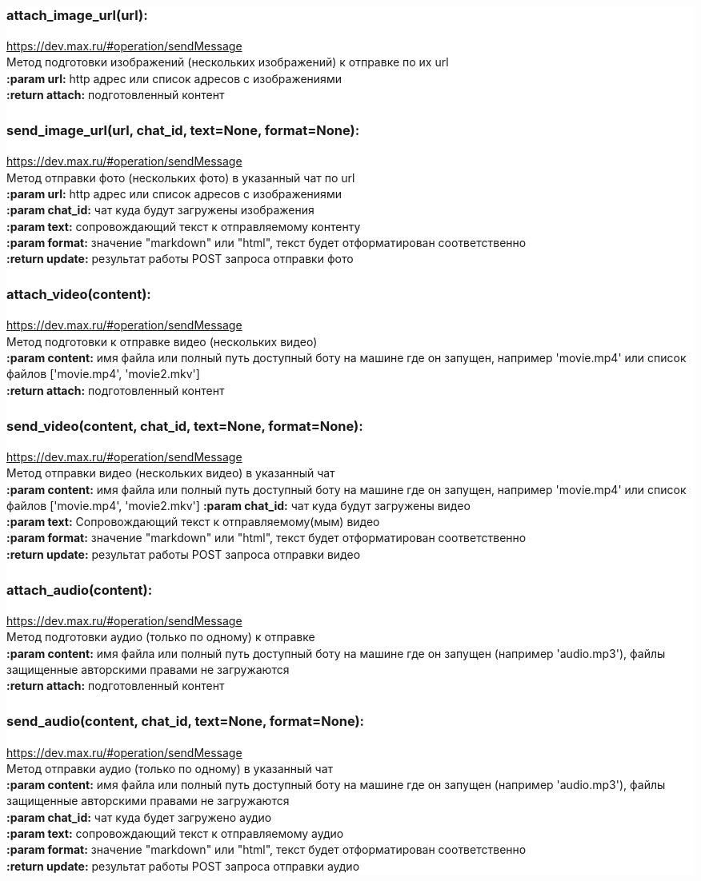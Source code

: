 ### attach_image_url(url):
https://dev.max.ru/#operation/sendMessage  
Метод подготовки изображений (нескольких изображений) к отправке по их url  
**:param url:** http адрес или список адресов с изображениями  
**:return attach:** подготовленный контент  

### send_image_url(url, chat_id, text=None, format=None):
https://dev.max.ru/#operation/sendMessage  
Метод отправки фото (нескольких фото) в указанный чат по url  
**:param url:** http адрес или список адресов с изображениями  
**:param chat_id:** чат куда будут загружены изображения  
**:param text:** сопровождающий текст к отправляемому контенту  
**:param format:** значение "markdown" или "html", текст будет отформатирован соответственно  
**:return update:** результат работы POST запроса отправки фото  

### attach_video(content):
https://dev.max.ru/#operation/sendMessage  
Метод подготовки к отправке видео (нескольких видео)  
**:param content:** имя файла или полный путь доступный боту на машине где он запущен, например 'movie.mp4'
или список файлов ['movie.mp4', 'movie2.mkv']  
**:return attach:** подготовленный контент  

### send_video(content, chat_id, text=None, format=None):
https://dev.max.ru/#operation/sendMessage  
Метод отправки видео (нескольких видео) в указанный чат  
**:param content:** имя файла или полный путь доступный боту на машине где он запущен, например 'movie.mp4' или список файлов ['movie.mp4', 'movie2.mkv']
**:param chat_id:** чат куда будут загружены видео  
**:param text:** Сопровождающий текст к отправляемому(мым) видео  
**:param format:** значение "markdown" или "html", текст будет отформатирован соответственно  
**:return update:** результат работы POST запроса отправки видео  

### attach_audio(content):
https://dev.max.ru/#operation/sendMessage  
Метод подготовки аудио (только по одному) к отправке  
**:param content:** имя файла или полный путь доступный боту на машине где он запущен (например 'audio.mp3'),
файлы защищенные авторскими правами не загружаются  
**:return attach:** подготовленный контент  

### send_audio(content, chat_id, text=None, format=None):
https://dev.max.ru/#operation/sendMessage  
Метод отправки аудио (только по одному) в указанный чат  
**:param content:** имя файла или полный путь доступный боту на машине где он запущен (например 'audio.mp3'),
файлы защищенные авторскими правами не загружаются  
**:param chat_id:** чат куда будет загружено аудио  
**:param text:** сопровождающий текст к отправляемому аудио  
**:param format:** значение "markdown" или "html", текст будет отформатирован соответственно  
**:return update:** результат работы POST запроса отправки аудио  
